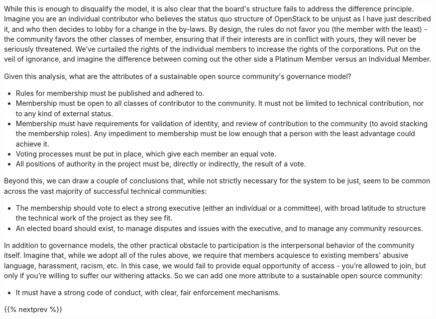 While this is enough to disqualify the model, it is also clear that the board's
structure fails to address the difference principle. Imagine you are an
individual contributor who believes the status quo structure of OpenStack to be
unjust as I have just described it, and who then decides to lobby for a change
in the by-laws. By design, the rules do not favor you (the member with the
least) - the community favors the other classes of member, ensuring that if
their interests are in conflict with yours, they will never be seriously
threatened. We’ve curtailed the rights of the individual members to increase
the rights of the corporations. Put on the veil of ignorance, and imagine the
difference between coming out the other side a Platinum Member versus an
Individual Member.

Given this analysis, what are the attributes of a sustainable open source
community's governance model?

* Rules for membership must be published and adhered to.
* Membership must be open to all classes of contributor to the community. It
  must not be limited to technical contribution, nor to any kind of external
  status.
* Membership must have requirements for validation of identity, and review of
  contribution to the community (to avoid stacking the membership roles). Any
  impediment to membership must be low enough that a person with the least
  advantage could achieve it.
* Voting processes must be put in place, which give each member an equal vote.
* All positions of authority in the project must be, directly or indirectly,
  the result of a vote.

Beyond this, we can draw a couple of conclusions that, while not strictly
necessary for the system to be just, seem to be common across the vast majority
of successful technical communities:

* The membership should vote to elect a strong executive (either an individual
  or a committee), with broad latitude to structure the technical work of the
  project as they see fit.
* An elected board should exist, to manage disputes and issues with the
  executive, and to manage any community resources.

In addition to governance models, the other practical obstacle to participation
is the interpersonal behavior of the community itself. Imagine that, while we
adopt all of the rules above, we require that members acquiesce to existing
members' abusive language, harassment, racism, etc. In this case, we would fail
to provide equal opportunity of access - you’re allowed to join, but only if
you’re willing to suffer our withering attacks. So we can add one more
attribute to a sustainable open source community:

* It must have a strong code of conduct, with clear, fair enforcement
  mechanisms.

{{% nextprev %}}
